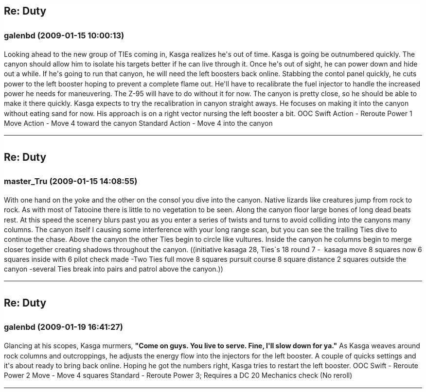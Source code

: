 
## Re: Duty

### **galenbd** (2009-01-15 10:00:13)

Looking ahead to the new group of TIEs coming in, Kasga realizes he's out of time. Kasga is going be outnumbered quickly. The canyon should allow him to isolate his targets better if he can live through it. Once he's out of sight, he can power down and hide out a while.
If he's going to run that canyon, he will need the left boosters back online. Stabbing the contol panel quickly, he cuts power to the left booster hoping to prevent a complete flame out. He'll have to recalibrate the fuel injector to handle the increased power he needs for maneuvering. The Z-95 will have to do without it for now.
The canyon is pretty close, so he should be able to make it there quickly. Kasga expects to try the recalibration in canyon straight aways. He focuses on making it into the canyon without eating sand for now. His approach is on a right vector nursing the left booster a bit.
OOC
Swift Action - Reroute Power 1
Move Action - Move 4 toward the canyon
Standard Action - Move 4 into the canyon

---

## Re: Duty

### **master_Tru** (2009-01-15 14:08:55)

With one hand on the yoke and the other on the consol you dive into the canyon. Native lizards like creatures jump from rock to rock. As with most of Tatooine there is little to no vegetation to be seen. Along the canyon floor large bones of long dead beats rest. At this speed the scenery blurs past you as you enter a series of twists and turns to avoid colliding into the canyons many columns.
The canyon itself I causing some interference with your long range scan, but you can see the trailing Ties dive to continue the chase. Above the canyon the other Ties begin to circle like vultures. Inside the canyon he columns begin to merge closer together creating shadows throughout the canyon.
((initiative kasaga 28, Ties`s 18 round 7
-  kasaga move 8 squares now 6 squares inside with 6 pilot check made
-Two Ties full move 8 squares pursuit course 8 square distance 2 squares outside the canyon
-several Ties break into pairs and patrol above the canyon.))

---

## Re: Duty

### **galenbd** (2009-01-19 16:41:27)

Glancing at his scopes, Kasga murmers, **"Come on guys. You live to serve. Fine, I'll slow down for ya."**  As Kasga weaves around rock columns and outcroppings, he adjusts the energy flow into the injectors for the left booster. A couple of quicks settings and it's about ready to bring back online. Hoping he got the numbers right, Kasga tries to restart the left booster.
OOC
Swift - Reroute Power 2
Move - Move 4 squares
Standard - Reroute Power 3; Requires a DC 20 Mechanics check (No reroll)

---